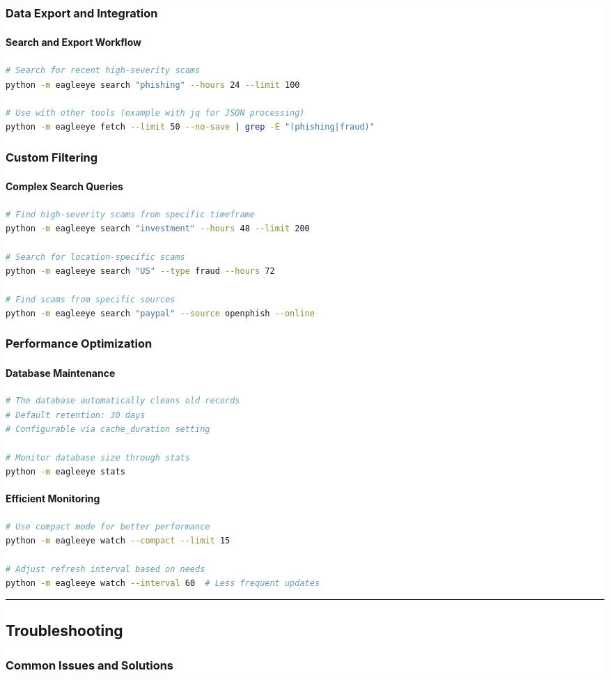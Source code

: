 ### Data Export and Integration

#### Search and Export Workflow
```bash
# Search for recent high-severity scams
python -m eagleeye search "phishing" --hours 24 --limit 100

# Use with other tools (example with jq for JSON processing)
python -m eagleeye fetch --limit 50 --no-save | grep -E "(phishing|fraud)"
```

### Custom Filtering

#### Complex Search Queries
```bash
# Find high-severity scams from specific timeframe
python -m eagleeye search "investment" --hours 48 --limit 200

# Search for location-specific scams
python -m eagleeye search "US" --type fraud --hours 72

# Find scams from specific sources
python -m eagleeye search "paypal" --source openphish --online
```

### Performance Optimization

#### Database Maintenance
```bash
# The database automatically cleans old records
# Default retention: 30 days
# Configurable via cache_duration setting

# Monitor database size through stats
python -m eagleeye stats
```

#### Efficient Monitoring
```bash
# Use compact mode for better performance
python -m eagleeye watch --compact --limit 15

# Adjust refresh interval based on needs
python -m eagleeye watch --interval 60  # Less frequent updates
```

---

## Troubleshooting

### Common Issues and Solutions
